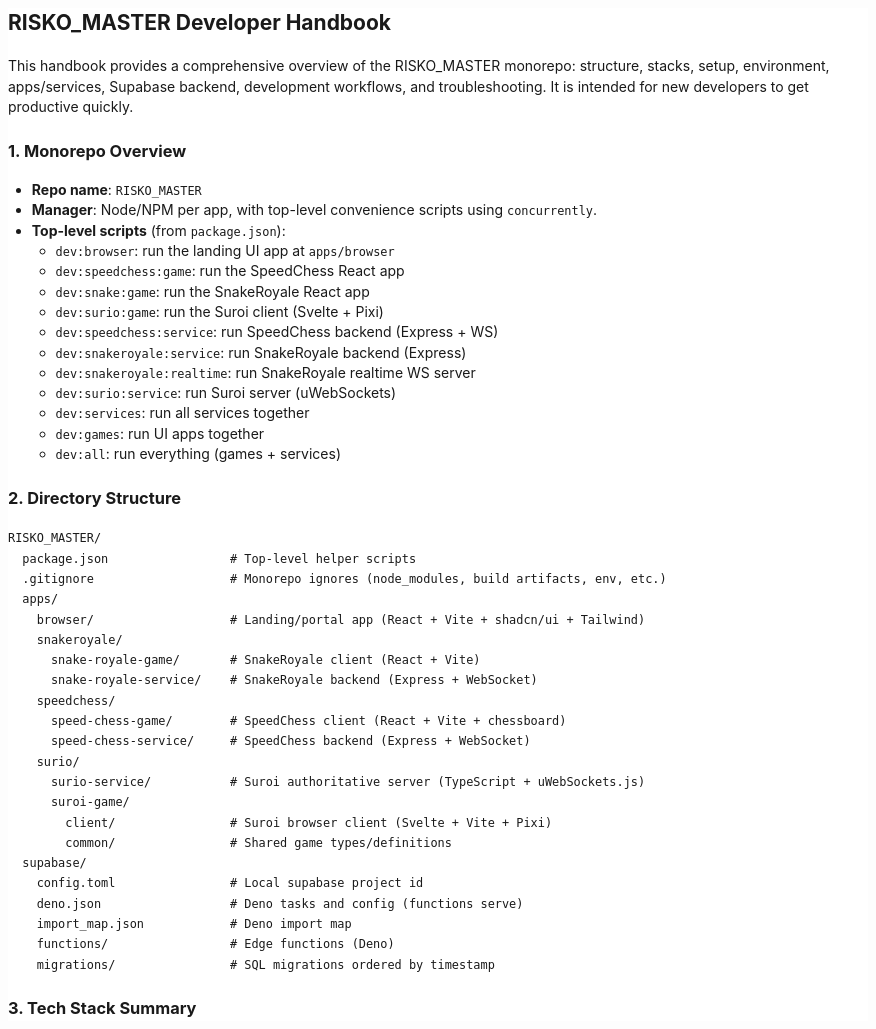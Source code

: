 ## RISKO_MASTER Developer Handbook

This handbook provides a comprehensive overview of the RISKO_MASTER monorepo: structure, stacks, setup, environment, apps/services, Supabase backend, development workflows, and troubleshooting. It is intended for new developers to get productive quickly.

### 1. Monorepo Overview

- **Repo name**: `RISKO_MASTER`
- **Manager**: Node/NPM per app, with top-level convenience scripts using `concurrently`.
- **Top-level scripts** (from `package.json`):
  - `dev:browser`: run the landing UI app at `apps/browser`
  - `dev:speedchess:game`: run the SpeedChess React app
  - `dev:snake:game`: run the SnakeRoyale React app
  - `dev:surio:game`: run the Suroi client (Svelte + Pixi)
  - `dev:speedchess:service`: run SpeedChess backend (Express + WS)
  - `dev:snakeroyale:service`: run SnakeRoyale backend (Express)
  - `dev:snakeroyale:realtime`: run SnakeRoyale realtime WS server
  - `dev:surio:service`: run Suroi server (uWebSockets)
  - `dev:services`: run all services together
  - `dev:games`: run UI apps together
  - `dev:all`: run everything (games + services)

### 2. Directory Structure

```
RISKO_MASTER/
  package.json                 # Top-level helper scripts
  .gitignore                   # Monorepo ignores (node_modules, build artifacts, env, etc.)
  apps/
    browser/                   # Landing/portal app (React + Vite + shadcn/ui + Tailwind)
    snakeroyale/
      snake-royale-game/       # SnakeRoyale client (React + Vite)
      snake-royale-service/    # SnakeRoyale backend (Express + WebSocket)
    speedchess/
      speed-chess-game/        # SpeedChess client (React + Vite + chessboard)
      speed-chess-service/     # SpeedChess backend (Express + WebSocket)
    surio/
      surio-service/           # Suroi authoritative server (TypeScript + uWebSockets.js)
      suroi-game/
        client/                # Suroi browser client (Svelte + Vite + Pixi)
        common/                # Shared game types/definitions
  supabase/
    config.toml                # Local supabase project id
    deno.json                  # Deno tasks and config (functions serve)
    import_map.json            # Deno import map
    functions/                 # Edge functions (Deno)
    migrations/                # SQL migrations ordered by timestamp
```

### 3. Tech Stack Summary
